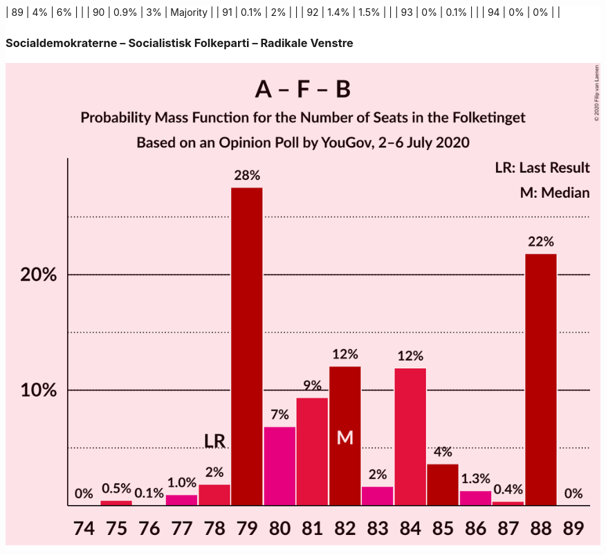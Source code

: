 | 89 | 4% | 6% |  |
| 90 | 0.9% | 3% | Majority |
| 91 | 0.1% | 2% |  |
| 92 | 1.4% | 1.5% |  |
| 93 | 0% | 0.1% |  |
| 94 | 0% | 0% |  |

### Socialdemokraterne – Socialistisk Folkeparti – Radikale Venstre

![Graph with seats probability mass function not yet produced](2020-07-06-YouGov-coalitions-seats-pmf-a–f–b.png "Seats Probability Mass Function")
